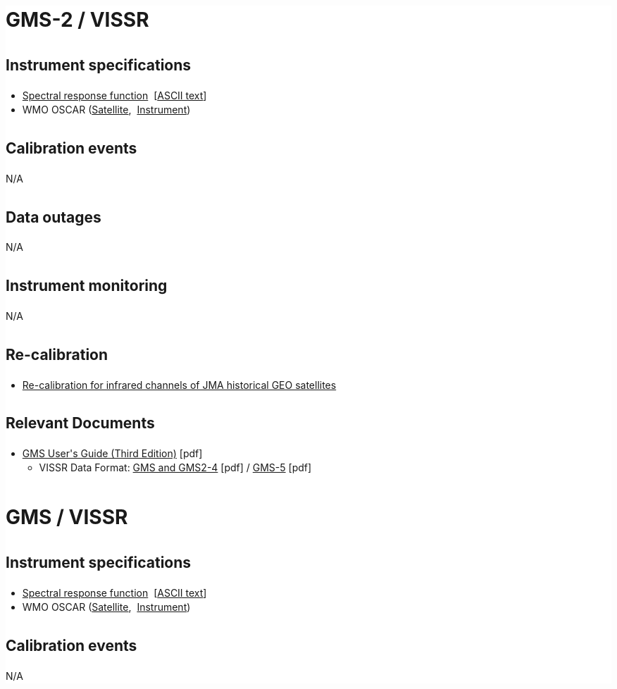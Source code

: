 # GMS-2 / VISSR

## Instrument specifications

- [Spectral response function](https://www.data.jma.go.jp/mscweb/en/operation/gms2_res.html)  \[[ASCII text](https://www.data.jma.go.jp/mscweb/en/operation/fig/gms2.txt)\]
- WMO OSCAR ([Satellite](https://www.wmo-sat.info/oscar/satellites/view/himawari_2_gms_2),  [Instrument](https://www.wmo-sat.info/oscar/instruments/view/vissr_himawari_1_4))

## Calibration events

N/A

## Data outages

N/A

## Instrument monitoring

N/A

## Re-calibration

- [Re-calibration for infrared channels of JMA historical GEO satellites](https://www.data.jma.go.jp/mscweb/en/oper/calibration/recalibration_ir.html)

## Relevant Documents

- [GMS User's Guide (Third Edition)](https://www.data.jma.go.jp/mscweb/en/operation/fig/GMS_Users_Guide_3rd_Edition_Rev1.pdf) \[pdf\]
    - VISSR Data Format: [GMS and GMS2-4](https://www.data.jma.go.jp/mscweb/en/operation/fig/VISSR_FORMAT_GMS-4.pdf) \[pdf\] / [GMS-5](https://www.data.jma.go.jp/mscweb/en/operation/fig/VISSR_FORMAT_GMS-5.pdf) \[pdf\]

# GMS / VISSR

## Instrument specifications

- [Spectral response function](https://www.data.jma.go.jp/mscweb/en/operation/gms1_res.html)  \[[ASCII text](https://www.data.jma.go.jp/mscweb/en/operation/fig/gms1.txt)\]
- WMO OSCAR ([Satellite](https://www.wmo-sat.info/oscar/satellites/view/himawari_1_gms_1),  [Instrument](https://www.wmo-sat.info/oscar/instruments/view/vissr_himawari_1_4))

## Calibration events

N/A
